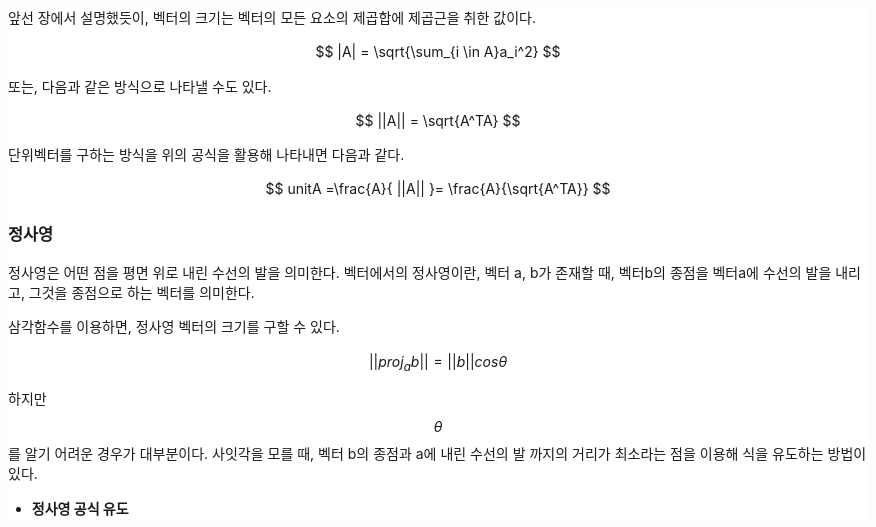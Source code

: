 앞선 장에서 설명했듯이, 벡터의 크기는 벡터의 모든 요소의 제곱합에 제곱근을 취한 값이다.

$$
|A| = \sqrt{\sum_{i \in A}a_i^2}
$$

또는, 다음과 같은 방식으로 나타낼 수도 있다.

$$
||A|| = \sqrt{A^TA}
$$

단위벡터를 구하는 방식을 위의 공식을 활용해 나타내면 다음과 같다.

$$
unitA =\frac{A}{ ||A|| }= \frac{A}{\sqrt{A^TA}}
$$

### 정사영

정사영은 어떤 점을 평면 위로 내린 수선의 발을 의미한다. 벡터에서의 정사영이란, 벡터 a, b가 존재할 때, 벡터b의 종점을 벡터a에 수선의 발을 내리고, 그것을 종점으로 하는 벡터를 의미한다.

삼각함수를 이용하면, 정사영 벡터의 크기를 구할 수 있다.

$$
|| proj_{a}b || = ||b|| cos\theta
$$

하지만 $$\theta$$를 알기 어려운 경우가 대부분이다. 사잇각을 모를 때, 벡터 b의 종점과 a에 내린 수선의 발 까지의 거리가 최소라는 점을 이용해 식을 유도하는 방법이 있다.

*   **정사영 공식 유도**
